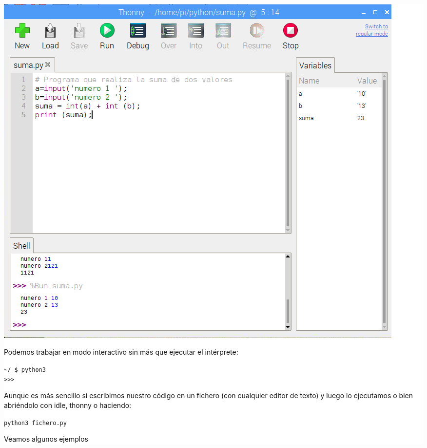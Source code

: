 ![Editor Thonny](./images/Thonny.png)

Podemos trabajar en modo interactivo sin más que ejecutar el intérprete:

```
~/ $ python3
>>>

```

Aunque es más sencillo si escribimos nuestro código en un fichero (con cualquier editor de texto) y luego lo ejecutamos o bien abriéndolo con idle, thonny o haciendo:

```
python3 fichero.py
```


Veamos algunos ejemplos
